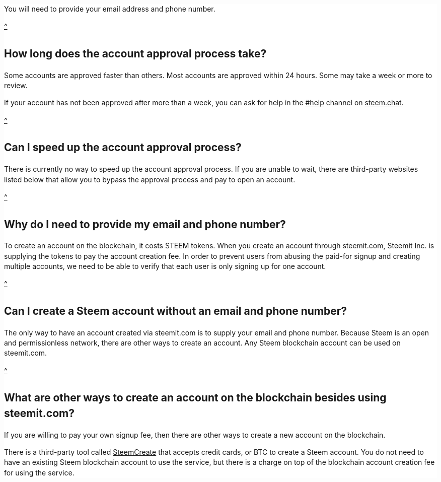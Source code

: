 You will need to provide your email address and phone number.

<a href="#Table_of_Contents_Accounts">^</a>
## <span id="How_long_does_the_account_approval_process_take">How long does the account approval process take?</span>

Some accounts are approved faster than others. Most accounts are approved within 24 hours. Some may take a week or more to review.

If your account has not been approved after more than a week, you can ask for help in the <a href="https://steem.chat/channel/help">#help</a> channel on <a href="https://steem.chat/home">steem.chat</a>.

<a href="#Table_of_Contents_Accounts">^</a>
## <span id="Can_I_speed_up_the_account_approval_process">Can I speed up the account approval process?</span>

There is currently no way to speed up the account approval process. If you are unable to wait, there are third-party websites listed below that allow you to bypass the approval process and pay to open an account.

<a href="#Table_of_Contents_Accounts">^</a>
## <span id="Why_do_I_need_to_provide_my_email_and_phone_number">Why do I need to provide my email and phone number?</span>

To create an account on the blockchain, it costs STEEM tokens. When you create an account through steemit.com, Steemit Inc. is supplying the tokens to pay the account creation fee. In order to prevent users from abusing the paid-for signup and creating multiple accounts, we need to be able to verify that each user is only signing up for one account.

<a href="#Table_of_Contents_Accounts">^</a>
## <span id="Can_I_create_a_Steem_account_without_an_email_and_phone_number">Can I create a Steem account without an email and phone number?</span>

The only way to have an account created via steemit.com is to supply your email and phone number. Because Steem is an open and permissionless network, there are other ways to create an account. Any Steem blockchain account can be used on steemit.com.

<a href="#Table_of_Contents_Accounts">^</a>
## <span id="What_are_other_ways_to_create_an_account_on_the_blockchain_besides_using_Steemit_com">What are other ways to create an account on the blockchain besides using steemit.com?</span>

If you are willing to pay your own signup fee, then there are other ways to create a new account on the blockchain.

There is a third-party tool called <a href="https://www.SteemCreate.com">SteemCreate</a> that accepts credit cards, or BTC to create a Steem account. You do not need to have an existing Steem blockchain account to use the service, but there is a charge on top of the blockchain account creation fee for using the service.
